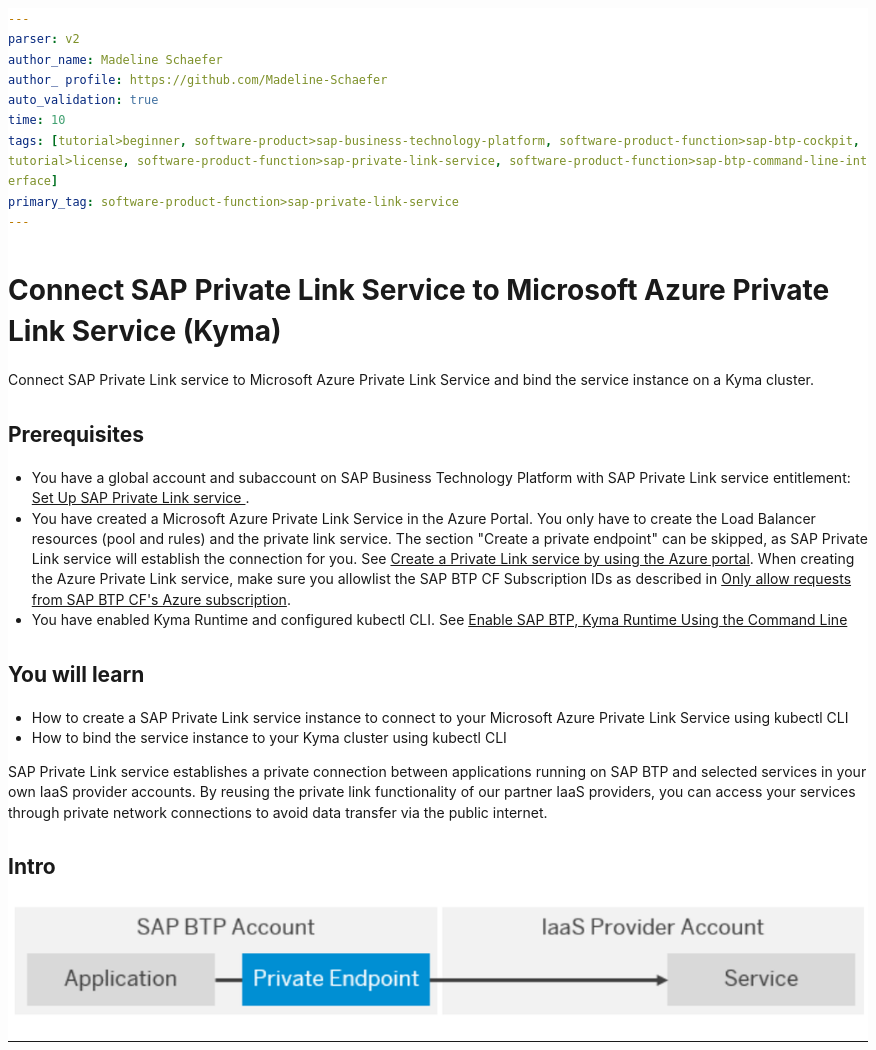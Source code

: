 ```yaml
---
parser: v2
author_name: Madeline Schaefer
author_ profile: https://github.com/Madeline-Schaefer
auto_validation: true
time: 10
tags: [tutorial>beginner, software-product>sap-business-technology-platform, software-product-function>sap-btp-cockpit, tutorial>license, software-product-function>sap-private-link-service, software-product-function>sap-btp-command-line-interface]
primary_tag: software-product-function>sap-private-link-service
---
```


# Connect SAP Private Link Service to Microsoft Azure Private Link Service (Kyma)
 Connect SAP Private Link service to Microsoft Azure Private Link Service and bind the service instance on a Kyma cluster. 

## Prerequisites
- You have a global account and subaccount on SAP Business Technology Platform with SAP Private Link service entitlement: [Set Up SAP Private Link service ](private-link-onboarding).
- You have created a Microsoft Azure Private Link Service in the Azure Portal. You only have to create the Load Balancer resources (pool and rules) and the private link service. The section "Create a private endpoint" can be skipped, as SAP Private Link service will establish the connection for you. See [Create a Private Link service by using the Azure portal](https://docs.microsoft.com/en-us/azure/private-link/create-private-link-service-portal).
When creating the Azure Private Link service, make sure you allowlist the SAP BTP CF Subscription IDs as described in [Only allow requests from SAP BTP CF's Azure subscription](https://help.sap.com/docs/PRIVATE_LINK/42acd88cb4134ba2a7d3e0e62c9fe6cf/844bca7a51f04a15be865b9a6c1867b0.html?locale=en-US&version=CLOUD).
- You have enabled Kyma Runtime and configured kubectl CLI. See [Enable SAP BTP, Kyma Runtime Using the Command Line](https://developers.sap.com/tutorials/btp-cli-setup-kyma-cluster.html)

## You will learn
  - How to create a SAP Private Link service instance to connect to your Microsoft Azure Private Link Service using kubectl CLI
  - How to bind the service instance to your Kyma cluster using kubectl CLI

 SAP Private Link service establishes a private connection between applications running on SAP BTP and selected services in your own IaaS provider accounts. By reusing the private link functionality of our partner IaaS providers, you can access your services through private network connections to avoid data transfer via the public internet.

## Intro
![Overview of  Link service functionality](private-endpoint.png)

---